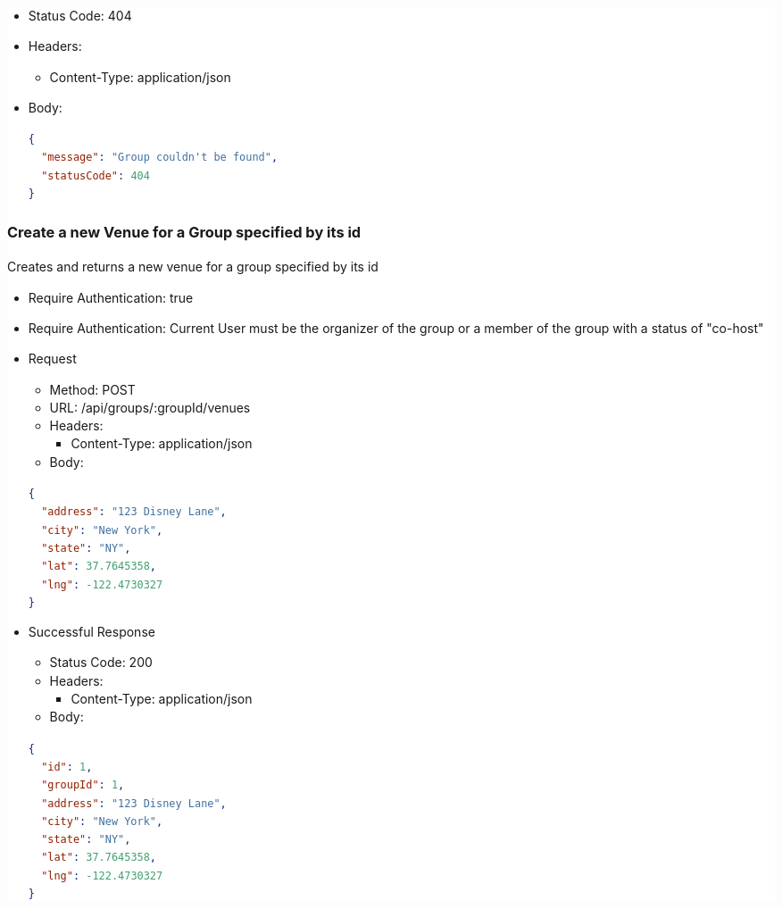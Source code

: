   - Status Code: 404
  - Headers:
    - Content-Type: application/json
  - Body:

    ```json
    {
      "message": "Group couldn't be found",
      "statusCode": 404
    }
    ```

### Create a new Venue for a Group specified by its id

Creates and returns a new venue for a group specified by its id

- Require Authentication: true
- Require Authentication: Current User must be the organizer of the group or a member of
  the group with a status of "co-host"
- Request

  - Method: POST
  - URL: /api/groups/:groupId/venues
  - Headers:
    - Content-Type: application/json
  - Body:

  ```json
  {
    "address": "123 Disney Lane",
    "city": "New York",
    "state": "NY",
    "lat": 37.7645358,
    "lng": -122.4730327
  }
  ```

- Successful Response

  - Status Code: 200
  - Headers:
    - Content-Type: application/json
  - Body:

  ```json
  {
    "id": 1,
    "groupId": 1,
    "address": "123 Disney Lane",
    "city": "New York",
    "state": "NY",
    "lat": 37.7645358,
    "lng": -122.4730327
  }
  ```
